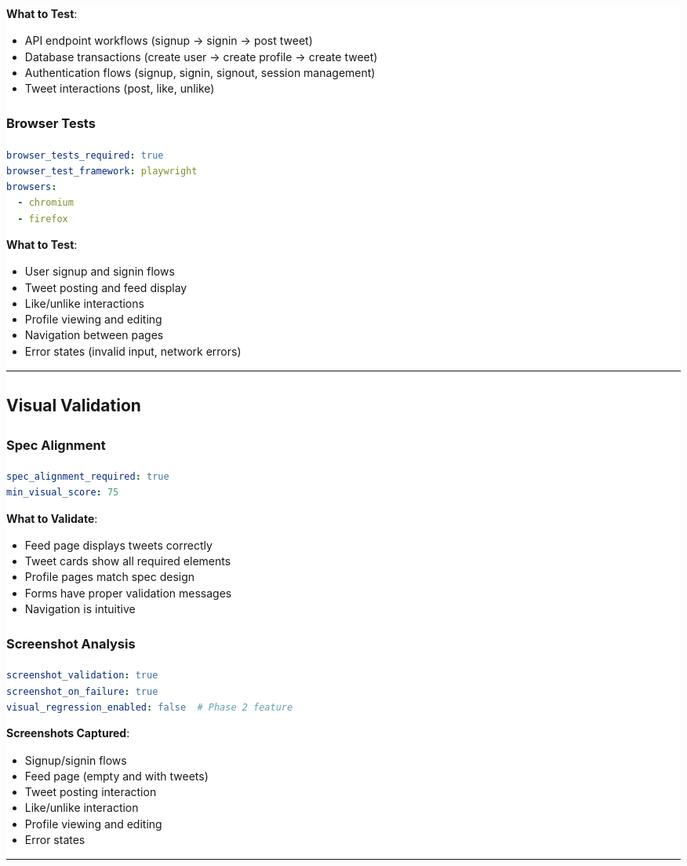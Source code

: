 **What to Test**:
- API endpoint workflows (signup → signin → post tweet)
- Database transactions (create user → create profile → create tweet)
- Authentication flows (signup, signin, signout, session management)
- Tweet interactions (post, like, unlike)

### Browser Tests

```yaml
browser_tests_required: true
browser_test_framework: playwright
browsers:
  - chromium
  - firefox
```

**What to Test**:
- User signup and signin flows
- Tweet posting and feed display
- Like/unlike interactions
- Profile viewing and editing
- Navigation between pages
- Error states (invalid input, network errors)

---

## Visual Validation

### Spec Alignment

```yaml
spec_alignment_required: true
min_visual_score: 75
```

**What to Validate**:
- Feed page displays tweets correctly
- Tweet cards show all required elements
- Profile pages match spec design
- Forms have proper validation messages
- Navigation is intuitive

### Screenshot Analysis

```yaml
screenshot_validation: true
screenshot_on_failure: true
visual_regression_enabled: false  # Phase 2 feature
```

**Screenshots Captured**:
- Signup/signin flows
- Feed page (empty and with tweets)
- Tweet posting interaction
- Like/unlike interaction
- Profile viewing and editing
- Error states

---